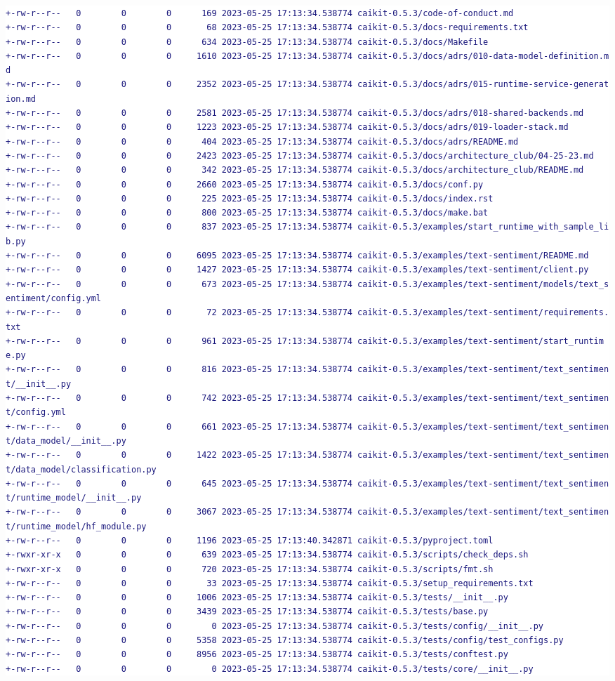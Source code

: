 ```diff
+-rw-r--r--   0        0        0      169 2023-05-25 17:13:34.538774 caikit-0.5.3/code-of-conduct.md
+-rw-r--r--   0        0        0       68 2023-05-25 17:13:34.538774 caikit-0.5.3/docs-requirements.txt
+-rw-r--r--   0        0        0      634 2023-05-25 17:13:34.538774 caikit-0.5.3/docs/Makefile
+-rw-r--r--   0        0        0     1610 2023-05-25 17:13:34.538774 caikit-0.5.3/docs/adrs/010-data-model-definition.md
+-rw-r--r--   0        0        0     2352 2023-05-25 17:13:34.538774 caikit-0.5.3/docs/adrs/015-runtime-service-generation.md
+-rw-r--r--   0        0        0     2581 2023-05-25 17:13:34.538774 caikit-0.5.3/docs/adrs/018-shared-backends.md
+-rw-r--r--   0        0        0     1223 2023-05-25 17:13:34.538774 caikit-0.5.3/docs/adrs/019-loader-stack.md
+-rw-r--r--   0        0        0      404 2023-05-25 17:13:34.538774 caikit-0.5.3/docs/adrs/README.md
+-rw-r--r--   0        0        0     2423 2023-05-25 17:13:34.538774 caikit-0.5.3/docs/architecture_club/04-25-23.md
+-rw-r--r--   0        0        0      342 2023-05-25 17:13:34.538774 caikit-0.5.3/docs/architecture_club/README.md
+-rw-r--r--   0        0        0     2660 2023-05-25 17:13:34.538774 caikit-0.5.3/docs/conf.py
+-rw-r--r--   0        0        0      225 2023-05-25 17:13:34.538774 caikit-0.5.3/docs/index.rst
+-rw-r--r--   0        0        0      800 2023-05-25 17:13:34.538774 caikit-0.5.3/docs/make.bat
+-rw-r--r--   0        0        0      837 2023-05-25 17:13:34.538774 caikit-0.5.3/examples/start_runtime_with_sample_lib.py
+-rw-r--r--   0        0        0     6095 2023-05-25 17:13:34.538774 caikit-0.5.3/examples/text-sentiment/README.md
+-rw-r--r--   0        0        0     1427 2023-05-25 17:13:34.538774 caikit-0.5.3/examples/text-sentiment/client.py
+-rw-r--r--   0        0        0      673 2023-05-25 17:13:34.538774 caikit-0.5.3/examples/text-sentiment/models/text_sentiment/config.yml
+-rw-r--r--   0        0        0       72 2023-05-25 17:13:34.538774 caikit-0.5.3/examples/text-sentiment/requirements.txt
+-rw-r--r--   0        0        0      961 2023-05-25 17:13:34.538774 caikit-0.5.3/examples/text-sentiment/start_runtime.py
+-rw-r--r--   0        0        0      816 2023-05-25 17:13:34.538774 caikit-0.5.3/examples/text-sentiment/text_sentiment/__init__.py
+-rw-r--r--   0        0        0      742 2023-05-25 17:13:34.538774 caikit-0.5.3/examples/text-sentiment/text_sentiment/config.yml
+-rw-r--r--   0        0        0      661 2023-05-25 17:13:34.538774 caikit-0.5.3/examples/text-sentiment/text_sentiment/data_model/__init__.py
+-rw-r--r--   0        0        0     1422 2023-05-25 17:13:34.538774 caikit-0.5.3/examples/text-sentiment/text_sentiment/data_model/classification.py
+-rw-r--r--   0        0        0      645 2023-05-25 17:13:34.538774 caikit-0.5.3/examples/text-sentiment/text_sentiment/runtime_model/__init__.py
+-rw-r--r--   0        0        0     3067 2023-05-25 17:13:34.538774 caikit-0.5.3/examples/text-sentiment/text_sentiment/runtime_model/hf_module.py
+-rw-r--r--   0        0        0     1196 2023-05-25 17:13:40.342871 caikit-0.5.3/pyproject.toml
+-rwxr-xr-x   0        0        0      639 2023-05-25 17:13:34.538774 caikit-0.5.3/scripts/check_deps.sh
+-rwxr-xr-x   0        0        0      720 2023-05-25 17:13:34.538774 caikit-0.5.3/scripts/fmt.sh
+-rw-r--r--   0        0        0       33 2023-05-25 17:13:34.538774 caikit-0.5.3/setup_requirements.txt
+-rw-r--r--   0        0        0     1006 2023-05-25 17:13:34.538774 caikit-0.5.3/tests/__init__.py
+-rw-r--r--   0        0        0     3439 2023-05-25 17:13:34.538774 caikit-0.5.3/tests/base.py
+-rw-r--r--   0        0        0        0 2023-05-25 17:13:34.538774 caikit-0.5.3/tests/config/__init__.py
+-rw-r--r--   0        0        0     5358 2023-05-25 17:13:34.538774 caikit-0.5.3/tests/config/test_configs.py
+-rw-r--r--   0        0        0     8956 2023-05-25 17:13:34.538774 caikit-0.5.3/tests/conftest.py
+-rw-r--r--   0        0        0        0 2023-05-25 17:13:34.538774 caikit-0.5.3/tests/core/__init__.py
```